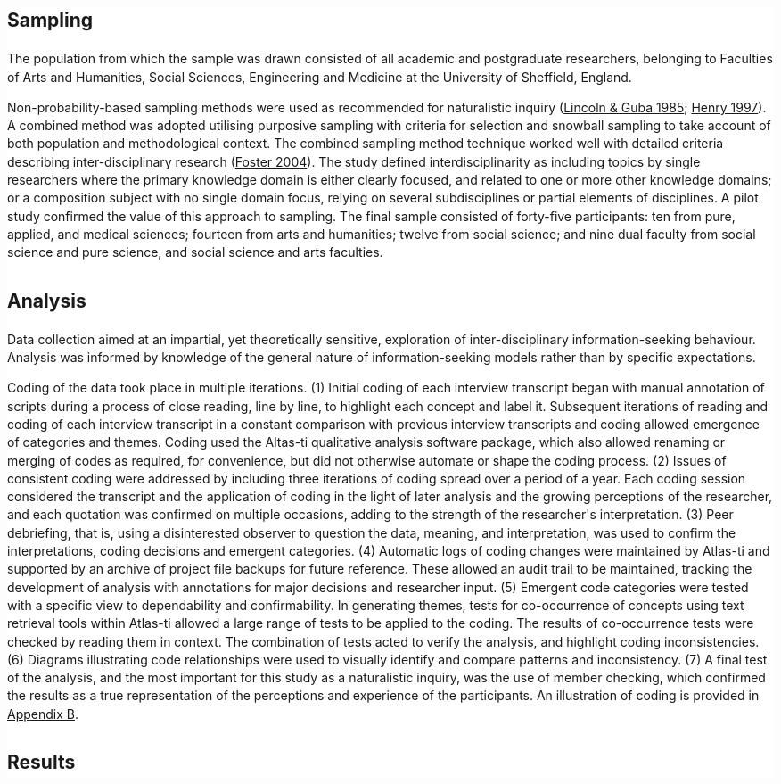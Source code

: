 ## Sampling

The population from which the sample was drawn consisted of all academic and postgraduate researchers, belonging to Faculties of Arts and Humanities, Social Sciences, Engineering and Medicine at the University of Sheffield, England.

Non-probability-based sampling methods were used as recommended for naturalistic inquiry ([Lincoln & Guba 1985](#LincolnandGuba); [Henry 1997](#Henry)). A combined method was adopted utilising purposive sampling with criteria for selection and snowball sampling to take account of both population and methodological context. The combined sampling method technique worked well with detailed criteria describing inter-disciplinary research ([Foster 2004](#Foster)). The study defined interdisciplinarity as including topics by single researchers where the primary knowledge domain is either clearly focused, and related to one or more other knowledge domains; or a composition subject with no single domain focus, relying on several subdisciplines or partial elements of disciplines. A pilot study confirmed the value of this approach to sampling. The final sample consisted of forty-five participants: ten from pure, applied, and medical sciences; fourteen from arts and humanities; twelve from social science; and nine dual faculty from social science and pure science, and social science and arts faculties.

## Analysis

Data collection aimed at an impartial, yet theoretically sensitive, exploration of inter-disciplinary information-seeking behaviour. Analysis was informed by knowledge of the general nature of information-seeking models rather than by specific expectations.

Coding of the data took place in multiple iterations. (1) Initial coding of each interview transcript began with manual annotation of scripts during a process of close reading, line by line, to highlight each concept and label it. Subsequent iterations of reading and coding of each interview transcript in a constant comparison with previous interview transcripts and coding allowed emergence of categories and themes. Coding used the Altas-ti qualitative analysis software package, which also allowed renaming or merging of codes as required, for convenience, but did not otherwise automate or shape the coding process. (2) Issues of consistent coding were addressed by including three iterations of coding spread over a period of a year. Each coding session considered the transcript and the application of coding in the light of later analysis and the growing perceptions of the researcher, and each quotation was confirmed on multiple occasions, adding to the strength of the researcher's interpretation. (3) Peer debriefing, that is, using a disinterested observer to question the data, meaning, and interpretation, was used to confirm the interpretations, coding decisions and emergent categories. (4) Automatic logs of coding changes were maintained by Atlas-ti and supported by an archive of project file backups for future reference. These allowed an audit trail to be maintained, tracking the development of analysis with annotations for major decisions and researcher input. (5) Emergent code categories were tested with a specific view to dependability and confirmability. In generating themes, tests for co-occurrence of concepts using text retrieval tools within Atlas-ti allowed a large range of tests to be applied to the coding. The results of co-occurrence tests were checked by reading them in context. The combination of tests acted to verify the analysis, and highlight coding inconsistencies. (6) Diagrams illustrating code relationships were used to visually identify and compare patterns and inconsistency. (7) A final test of the analysis, and the most important for this study as a naturalistic inquiry, was the use of member checking, which confirmed the results as a true representation of the perceptions and experience of the participants. An illustration of coding is provided in [Appendix B](#AppendixB).

## Results
